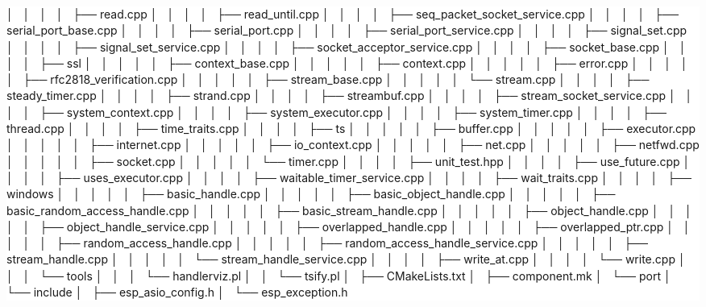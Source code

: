 │   │       │   │       ├── read.cpp
│   │       │   │       ├── read_until.cpp
│   │       │   │       ├── seq_packet_socket_service.cpp
│   │       │   │       ├── serial_port_base.cpp
│   │       │   │       ├── serial_port.cpp
│   │       │   │       ├── serial_port_service.cpp
│   │       │   │       ├── signal_set.cpp
│   │       │   │       ├── signal_set_service.cpp
│   │       │   │       ├── socket_acceptor_service.cpp
│   │       │   │       ├── socket_base.cpp
│   │       │   │       ├── ssl
│   │       │   │       │   ├── context_base.cpp
│   │       │   │       │   ├── context.cpp
│   │       │   │       │   ├── error.cpp
│   │       │   │       │   ├── rfc2818_verification.cpp
│   │       │   │       │   ├── stream_base.cpp
│   │       │   │       │   └── stream.cpp
│   │       │   │       ├── steady_timer.cpp
│   │       │   │       ├── strand.cpp
│   │       │   │       ├── streambuf.cpp
│   │       │   │       ├── stream_socket_service.cpp
│   │       │   │       ├── system_context.cpp
│   │       │   │       ├── system_executor.cpp
│   │       │   │       ├── system_timer.cpp
│   │       │   │       ├── thread.cpp
│   │       │   │       ├── time_traits.cpp
│   │       │   │       ├── ts
│   │       │   │       │   ├── buffer.cpp
│   │       │   │       │   ├── executor.cpp
│   │       │   │       │   ├── internet.cpp
│   │       │   │       │   ├── io_context.cpp
│   │       │   │       │   ├── net.cpp
│   │       │   │       │   ├── netfwd.cpp
│   │       │   │       │   ├── socket.cpp
│   │       │   │       │   └── timer.cpp
│   │       │   │       ├── unit_test.hpp
│   │       │   │       ├── use_future.cpp
│   │       │   │       ├── uses_executor.cpp
│   │       │   │       ├── waitable_timer_service.cpp
│   │       │   │       ├── wait_traits.cpp
│   │       │   │       ├── windows
│   │       │   │       │   ├── basic_handle.cpp
│   │       │   │       │   ├── basic_object_handle.cpp
│   │       │   │       │   ├── basic_random_access_handle.cpp
│   │       │   │       │   ├── basic_stream_handle.cpp
│   │       │   │       │   ├── object_handle.cpp
│   │       │   │       │   ├── object_handle_service.cpp
│   │       │   │       │   ├── overlapped_handle.cpp
│   │       │   │       │   ├── overlapped_ptr.cpp
│   │       │   │       │   ├── random_access_handle.cpp
│   │       │   │       │   ├── random_access_handle_service.cpp
│   │       │   │       │   ├── stream_handle.cpp
│   │       │   │       │   └── stream_handle_service.cpp
│   │       │   │       ├── write_at.cpp
│   │       │   │       └── write.cpp
│   │       │   └── tools
│   │       │       └── handlerviz.pl
│   │       └── tsify.pl
│   ├── CMakeLists.txt
│   ├── component.mk
│   └── port
│       └── include
│           ├── esp_asio_config.h
│           └── esp_exception.h